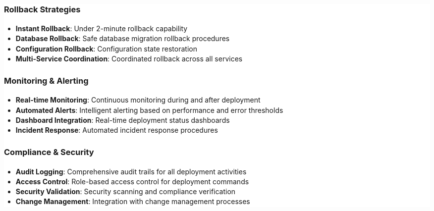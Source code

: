 ### Rollback Strategies
- **Instant Rollback**: Under 2-minute rollback capability
- **Database Rollback**: Safe database migration rollback procedures
- **Configuration Rollback**: Configuration state restoration
- **Multi-Service Coordination**: Coordinated rollback across all services

### Monitoring & Alerting
- **Real-time Monitoring**: Continuous monitoring during and after deployment
- **Automated Alerts**: Intelligent alerting based on performance and error thresholds
- **Dashboard Integration**: Real-time deployment status dashboards
- **Incident Response**: Automated incident response procedures

### Compliance & Security
- **Audit Logging**: Comprehensive audit trails for all deployment activities
- **Access Control**: Role-based access control for deployment commands
- **Security Validation**: Security scanning and compliance verification
- **Change Management**: Integration with change management processes